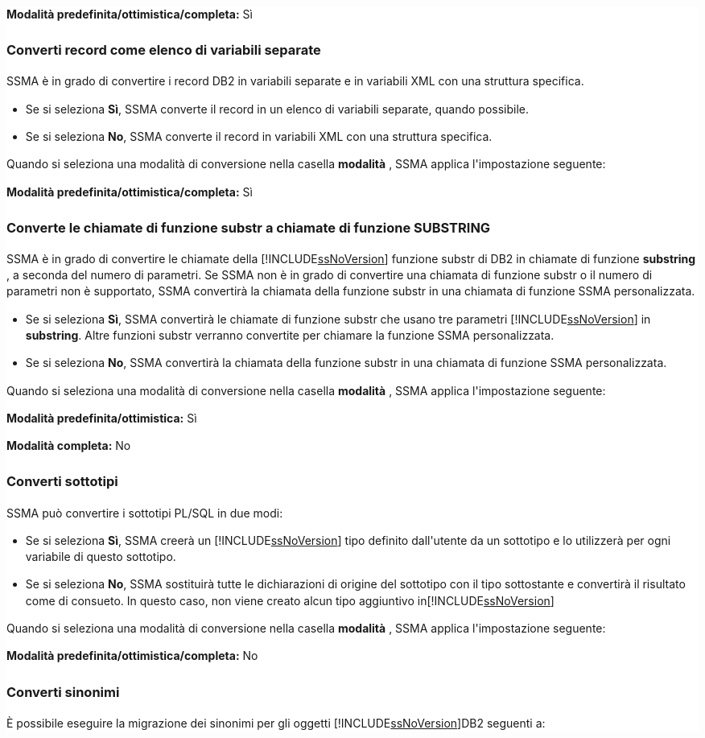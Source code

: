 **Modalità predefinita/ottimistica/completa:** Sì  
  
### <a name="convert-record-as-a-list-of-separates-variables"></a>Converti record come elenco di variabili separate  
SSMA è in grado di convertire i record DB2 in variabili separate e in variabili XML con una struttura specifica.  
  
-   Se si seleziona **Sì**, SSMA converte il record in un elenco di variabili separate, quando possibile.  
  
-   Se si seleziona **No**, SSMA converte il record in variabili XML con una struttura specifica.  
  
Quando si seleziona una modalità di conversione nella casella **modalità** , SSMA applica l'impostazione seguente:  
  
**Modalità predefinita/ottimistica/completa:** Sì  
  
### <a name="convert-substr-function-calls-to-substring-function-calls"></a>Converte le chiamate di funzione substr a chiamate di funzione SUBSTRING  
SSMA è in grado di convertire le chiamate della [!INCLUDE[ssNoVersion](../../includes/ssnoversion-md.md)] funzione substr di DB2 in chiamate di funzione **substring** , a seconda del numero di parametri. Se SSMA non è in grado di convertire una chiamata di funzione substr o il numero di parametri non è supportato, SSMA convertirà la chiamata della funzione substr in una chiamata di funzione SSMA personalizzata.  
  
-   Se si seleziona **Sì**, SSMA convertirà le chiamate di funzione substr che usano tre parametri [!INCLUDE[ssNoVersion](../../includes/ssnoversion-md.md)] in **substring**. Altre funzioni substr verranno convertite per chiamare la funzione SSMA personalizzata.  
  
-   Se si seleziona **No**, SSMA convertirà la chiamata della funzione substr in una chiamata di funzione SSMA personalizzata.  
  
Quando si seleziona una modalità di conversione nella casella **modalità** , SSMA applica l'impostazione seguente:  
  
**Modalità predefinita/ottimistica:** Sì  
  
**Modalità completa:** No  
  
### <a name="convert-subtypes"></a>Converti sottotipi  
SSMA può convertire i sottotipi PL/SQL in due modi:  
  
-   Se si seleziona **Sì**, SSMA creerà un [!INCLUDE[ssNoVersion](../../includes/ssnoversion-md.md)] tipo definito dall'utente da un sottotipo e lo utilizzerà per ogni variabile di questo sottotipo.  
  
-   Se si seleziona **No**, SSMA sostituirà tutte le dichiarazioni di origine del sottotipo con il tipo sottostante e convertirà il risultato come di consueto. In questo caso, non viene creato alcun tipo aggiuntivo in[!INCLUDE[ssNoVersion](../../includes/ssnoversion-md.md)]  
  
Quando si seleziona una modalità di conversione nella casella **modalità** , SSMA applica l'impostazione seguente:  
  
**Modalità predefinita/ottimistica/completa:** No  
  
### <a name="convert-synonyms"></a>Converti sinonimi  
È possibile eseguire la migrazione dei sinonimi per gli oggetti [!INCLUDE[ssNoVersion](../../includes/ssnoversion-md.md)]DB2 seguenti a:  
  